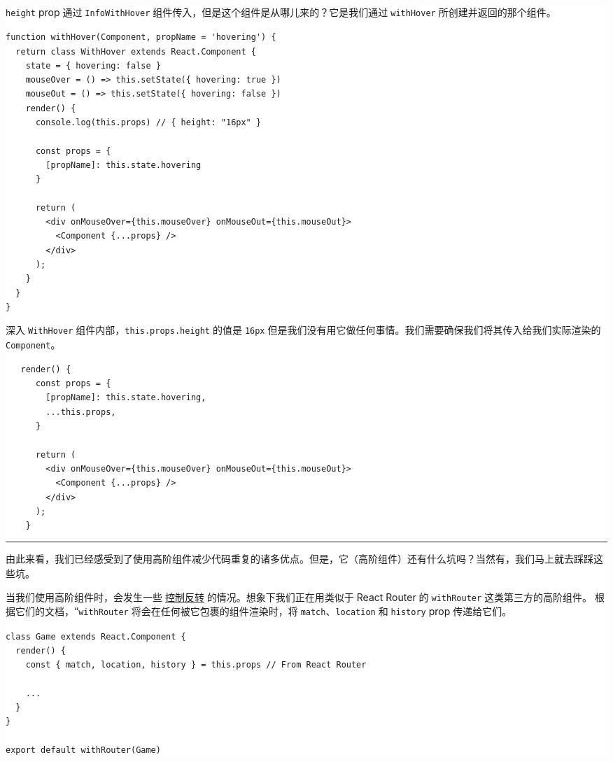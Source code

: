 `height` prop 通过 `InfoWithHover` 组件传入，但是这个组件是从哪儿来的？它是我们通过 `withHover` 所创建并返回的那个组件。

```
function withHover(Component, propName = 'hovering') {
  return class WithHover extends React.Component {
    state = { hovering: false }
    mouseOver = () => this.setState({ hovering: true })
    mouseOut = () => this.setState({ hovering: false })
    render() {
      console.log(this.props) // { height: "16px" }

      const props = {
        [propName]: this.state.hovering
      }

      return (
        <div onMouseOver={this.mouseOver} onMouseOut={this.mouseOut}>
          <Component {...props} />
        </div>
      );
    }
  }
}
```

深入 `WithHover` 组件内部，`this.props.height` 的值是 `16px` 但是我们没有用它做任何事情。我们需要确保我们将其传入给我们实际渲染的 `Component`。

```
   render() {
      const props = {
        [propName]: this.state.hovering,
        ...this.props,
      }

      return (
        <div onMouseOver={this.mouseOver} onMouseOut={this.mouseOut}>
          <Component {...props} />
        </div>
      );
    }
```

* * *

由此来看，我们已经感受到了使用高阶组件减少代码重复的诸多优点。但是，它（高阶组件）还有什么坑吗？当然有，我们马上就去踩踩这些坑。

当我们使用高阶组件时，会发生一些 [控制反转](https://en.wikipedia.org/wiki/Inversion_of_control) 的情况。想象下我们正在用类似于 React Router 的 `withRouter` 这类第三方的高阶组件。 根据它们的文档，“`withRouter` 将会在任何被它包裹的组件渲染时，将 `match`、`location` 和 `history` prop 传递给它们。

```
class Game extends React.Component {
  render() {
    const { match, location, history } = this.props // From React Router

    ...
  }
}

export default withRouter(Game)
```

